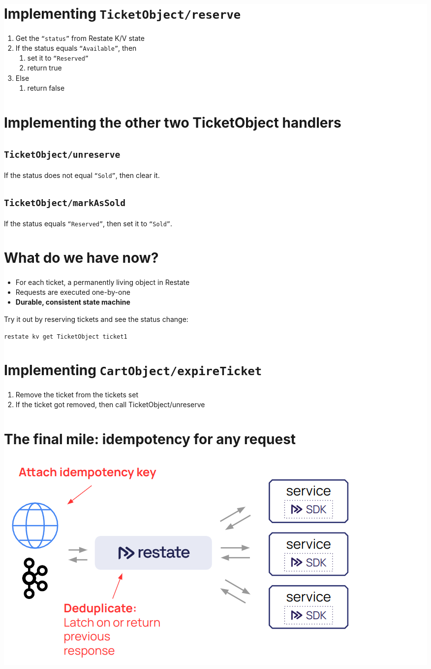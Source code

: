 # Implementing `TicketObject/reserve`
1. Get the `“status”` from Restate K/V state
2. If the status equals `“Available”`, then 
	1. set it to `“Reserved”`
	2. return true
3. Else 
	1. return false

# Implementing the other two TicketObject handlers
## `TicketObject/unreserve`
If the status does not equal `“Sold”`, then clear it.

## `TicketObject/markAsSold`
If the status equals `“Reserved”`, then set it to `“Sold”`.

# What do we have now?
- For each ticket, a permanently living object in Restate
- Requests are executed one-by-one
- **Durable, consistent state machine**

Try it out by reserving tickets and see the status change:

```shell
restate kv get TicketObject ticket1
```

# Implementing `CartObject/expireTicket`
1. Remove the ticket from the tickets set
2. If the ticket got removed, then call TicketObject/unreserve

# The final mile: idempotency for any request

![idempotency](./img/idempotency.png)
